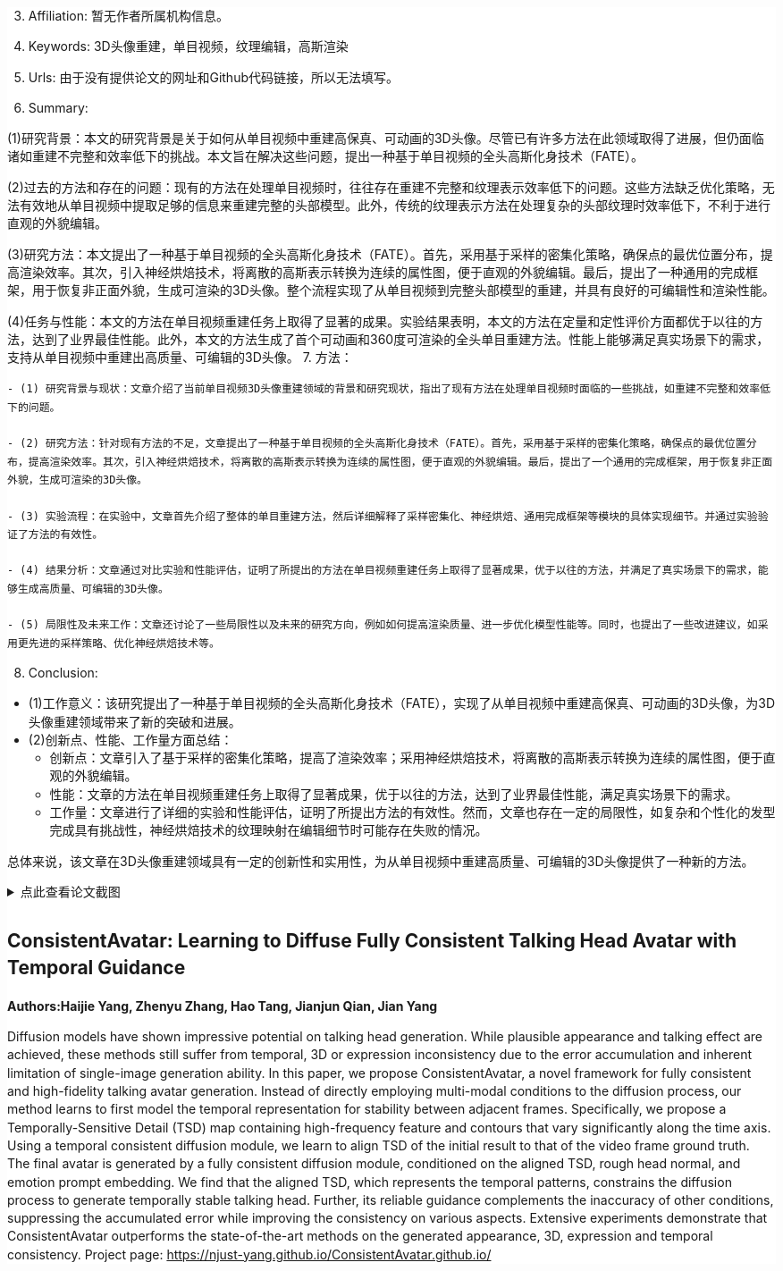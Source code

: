 3. Affiliation: 暂无作者所属机构信息。

4. Keywords: 3D头像重建，单目视频，纹理编辑，高斯渲染

5. Urls: 由于没有提供论文的网址和Github代码链接，所以无法填写。

6. Summary:

(1)研究背景：本文的研究背景是关于如何从单目视频中重建高保真、可动画的3D头像。尽管已有许多方法在此领域取得了进展，但仍面临诸如重建不完整和效率低下的挑战。本文旨在解决这些问题，提出一种基于单目视频的全头高斯化身技术（FATE）。

(2)过去的方法和存在的问题：现有的方法在处理单目视频时，往往存在重建不完整和纹理表示效率低下的问题。这些方法缺乏优化策略，无法有效地从单目视频中提取足够的信息来重建完整的头部模型。此外，传统的纹理表示方法在处理复杂的头部纹理时效率低下，不利于进行直观的外貌编辑。

(3)研究方法：本文提出了一种基于单目视频的全头高斯化身技术（FATE）。首先，采用基于采样的密集化策略，确保点的最优位置分布，提高渲染效率。其次，引入神经烘焙技术，将离散的高斯表示转换为连续的属性图，便于直观的外貌编辑。最后，提出了一种通用的完成框架，用于恢复非正面外貌，生成可渲染的3D头像。整个流程实现了从单目视频到完整头部模型的重建，并具有良好的可编辑性和渲染性能。

(4)任务与性能：本文的方法在单目视频重建任务上取得了显著的成果。实验结果表明，本文的方法在定量和定性评价方面都优于以往的方法，达到了业界最佳性能。此外，本文的方法生成了首个可动画和360度可渲染的全头单目重建方法。性能上能够满足真实场景下的需求，支持从单目视频中重建出高质量、可编辑的3D头像。
7. 方法：

    - (1) 研究背景与现状：文章介绍了当前单目视频3D头像重建领域的背景和研究现状，指出了现有方法在处理单目视频时面临的一些挑战，如重建不完整和效率低下的问题。

    - (2) 研究方法：针对现有方法的不足，文章提出了一种基于单目视频的全头高斯化身技术（FATE）。首先，采用基于采样的密集化策略，确保点的最优位置分布，提高渲染效率。其次，引入神经烘焙技术，将离散的高斯表示转换为连续的属性图，便于直观的外貌编辑。最后，提出了一个通用的完成框架，用于恢复非正面外貌，生成可渲染的3D头像。

    - (3) 实验流程：在实验中，文章首先介绍了整体的单目重建方法，然后详细解释了采样密集化、神经烘焙、通用完成框架等模块的具体实现细节。并通过实验验证了方法的有效性。

    - (4) 结果分析：文章通过对比实验和性能评估，证明了所提出的方法在单目视频重建任务上取得了显著成果，优于以往的方法，并满足了真实场景下的需求，能够生成高质量、可编辑的3D头像。

    - (5) 局限性及未来工作：文章还讨论了一些局限性以及未来的研究方向，例如如何提高渲染质量、进一步优化模型性能等。同时，也提出了一些改进建议，如采用更先进的采样策略、优化神经烘焙技术等。
8. Conclusion:

* (1)工作意义：该研究提出了一种基于单目视频的全头高斯化身技术（FATE），实现了从单目视频中重建高保真、可动画的3D头像，为3D头像重建领域带来了新的突破和进展。
* (2)创新点、性能、工作量方面总结：
	+ 创新点：文章引入了基于采样的密集化策略，提高了渲染效率；采用神经烘焙技术，将离散的高斯表示转换为连续的属性图，便于直观的外貌编辑。
	+ 性能：文章的方法在单目视频重建任务上取得了显著成果，优于以往的方法，达到了业界最佳性能，满足真实场景下的需求。
	+ 工作量：文章进行了详细的实验和性能评估，证明了所提出方法的有效性。然而，文章也存在一定的局限性，如复杂和个性化的发型完成具有挑战性，神经烘焙技术的纹理映射在编辑细节时可能存在失败的情况。

总体来说，该文章在3D头像重建领域具有一定的创新性和实用性，为从单目视频中重建高质量、可编辑的3D头像提供了一种新的方法。


<details><summary>点此查看论文截图</summary></details>




## ConsistentAvatar: Learning to Diffuse Fully Consistent Talking Head   Avatar with Temporal Guidance

**Authors:Haijie Yang, Zhenyu Zhang, Hao Tang, Jianjun Qian, Jian Yang**

Diffusion models have shown impressive potential on talking head generation. While plausible appearance and talking effect are achieved, these methods still suffer from temporal, 3D or expression inconsistency due to the error accumulation and inherent limitation of single-image generation ability. In this paper, we propose ConsistentAvatar, a novel framework for fully consistent and high-fidelity talking avatar generation. Instead of directly employing multi-modal conditions to the diffusion process, our method learns to first model the temporal representation for stability between adjacent frames. Specifically, we propose a Temporally-Sensitive Detail (TSD) map containing high-frequency feature and contours that vary significantly along the time axis. Using a temporal consistent diffusion module, we learn to align TSD of the initial result to that of the video frame ground truth. The final avatar is generated by a fully consistent diffusion module, conditioned on the aligned TSD, rough head normal, and emotion prompt embedding. We find that the aligned TSD, which represents the temporal patterns, constrains the diffusion process to generate temporally stable talking head. Further, its reliable guidance complements the inaccuracy of other conditions, suppressing the accumulated error while improving the consistency on various aspects. Extensive experiments demonstrate that ConsistentAvatar outperforms the state-of-the-art methods on the generated appearance, 3D, expression and temporal consistency. Project page: https://njust-yang.github.io/ConsistentAvatar.github.io/ 
